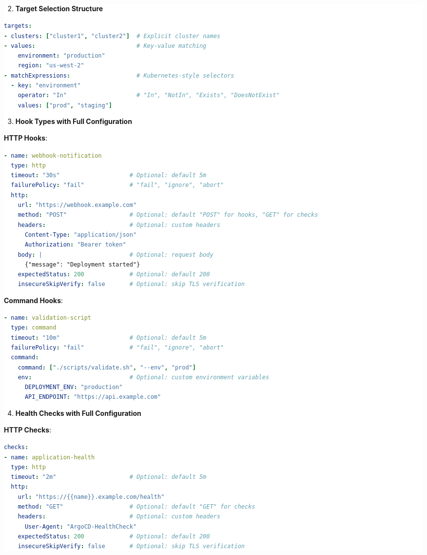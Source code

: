 2. **Target Selection Structure**
```yaml
targets:
- clusters: ["cluster1", "cluster2"]  # Explicit cluster names
- values:                             # Key-value matching
    environment: "production"
    region: "us-west-2"
- matchExpressions:                   # Kubernetes-style selectors
  - key: "environment"
    operator: "In"                    # "In", "NotIn", "Exists", "DoesNotExist"
    values: ["prod", "staging"]
```

3. **Hook Types with Full Configuration**

**HTTP Hooks**:
```yaml
- name: webhook-notification
  type: http
  timeout: "30s"                    # Optional: default 5m
  failurePolicy: "fail"             # "fail", "ignore", "abort"
  http:
    url: "https://webhook.example.com"
    method: "POST"                  # Optional: default "POST" for hooks, "GET" for checks
    headers:                        # Optional: custom headers
      Content-Type: "application/json"
      Authorization: "Bearer token"
    body: |                         # Optional: request body
      {"message": "Deployment started"}
    expectedStatus: 200             # Optional: default 200
    insecureSkipVerify: false       # Optional: skip TLS verification
```

**Command Hooks**:
```yaml
- name: validation-script
  type: command
  timeout: "10m"                    # Optional: default 5m
  failurePolicy: "fail"             # "fail", "ignore", "abort"
  command:
    command: ["./scripts/validate.sh", "--env", "prod"]
    env:                            # Optional: custom environment variables
      DEPLOYMENT_ENV: "production"
      API_ENDPOINT: "https://api.example.com"
```

4. **Health Checks with Full Configuration**

**HTTP Checks**:
```yaml
checks:
- name: application-health
  type: http
  timeout: "2m"                     # Optional: default 5m
  http:
    url: "https://{{name}}.example.com/health"
    method: "GET"                   # Optional: default "GET" for checks
    headers:                        # Optional: custom headers
      User-Agent: "ArgoCD-HealthCheck"
    expectedStatus: 200             # Optional: default 200
    insecureSkipVerify: false       # Optional: skip TLS verification
```
